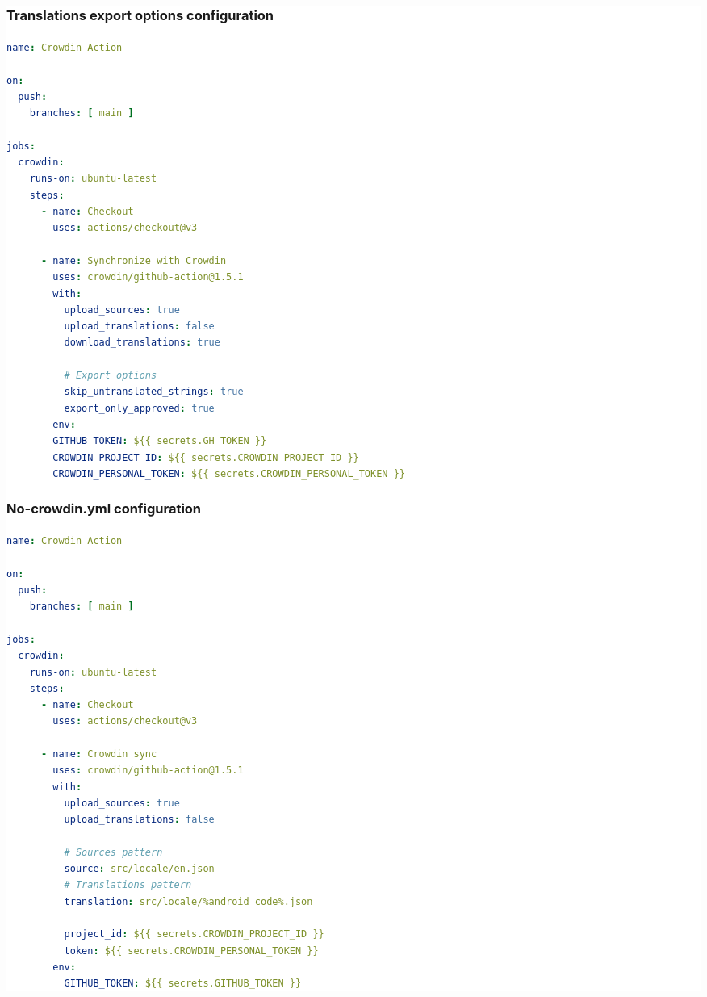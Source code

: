 ### Translations export options configuration

```yaml
name: Crowdin Action

on:
  push:
    branches: [ main ]

jobs:
  crowdin:
    runs-on: ubuntu-latest
    steps:
      - name: Checkout
        uses: actions/checkout@v3

      - name: Synchronize with Crowdin
        uses: crowdin/github-action@1.5.1
        with:
          upload_sources: true
          upload_translations: false
          download_translations: true

          # Export options
          skip_untranslated_strings: true
          export_only_approved: true
        env:
        GITHUB_TOKEN: ${{ secrets.GH_TOKEN }}
        CROWDIN_PROJECT_ID: ${{ secrets.CROWDIN_PROJECT_ID }}
        CROWDIN_PERSONAL_TOKEN: ${{ secrets.CROWDIN_PERSONAL_TOKEN }}
```

### No-crowdin.yml configuration

```yaml
name: Crowdin Action

on:
  push:
    branches: [ main ]

jobs:
  crowdin:
    runs-on: ubuntu-latest
    steps:
      - name: Checkout
        uses: actions/checkout@v3

      - name: Crowdin sync
        uses: crowdin/github-action@1.5.1
        with:
          upload_sources: true
          upload_translations: false

          # Sources pattern
          source: src/locale/en.json
          # Translations pattern
          translation: src/locale/%android_code%.json

          project_id: ${{ secrets.CROWDIN_PROJECT_ID }}
          token: ${{ secrets.CROWDIN_PERSONAL_TOKEN }}
        env:
          GITHUB_TOKEN: ${{ secrets.GITHUB_TOKEN }}
```
